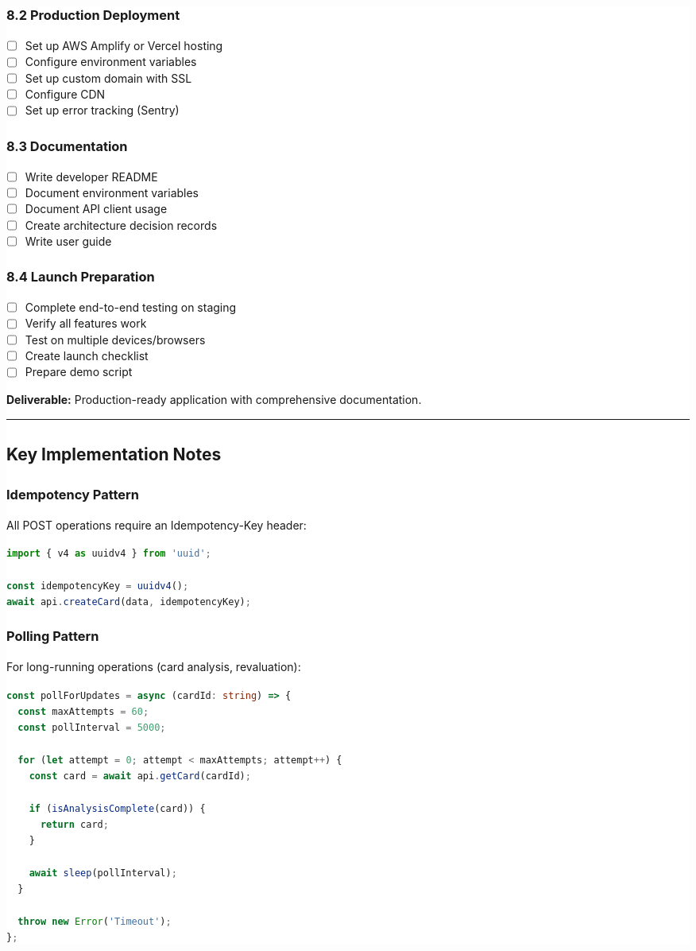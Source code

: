 ### 8.2 Production Deployment

- [ ] Set up AWS Amplify or Vercel hosting
- [ ] Configure environment variables
- [ ] Set up custom domain with SSL
- [ ] Configure CDN
- [ ] Set up error tracking (Sentry)

### 8.3 Documentation

- [ ] Write developer README
- [ ] Document environment variables
- [ ] Document API client usage
- [ ] Create architecture decision records
- [ ] Write user guide

### 8.4 Launch Preparation

- [ ] Complete end-to-end testing on staging
- [ ] Verify all features work
- [ ] Test on multiple devices/browsers
- [ ] Create launch checklist
- [ ] Prepare demo script

**Deliverable:** Production-ready application with comprehensive documentation.

---

## Key Implementation Notes

### Idempotency Pattern

All POST operations require an Idempotency-Key header:

```typescript
import { v4 as uuidv4 } from 'uuid';

const idempotencyKey = uuidv4();
await api.createCard(data, idempotencyKey);
```

### Polling Pattern

For long-running operations (card analysis, revaluation):

```typescript
const pollForUpdates = async (cardId: string) => {
  const maxAttempts = 60;
  const pollInterval = 5000;

  for (let attempt = 0; attempt < maxAttempts; attempt++) {
    const card = await api.getCard(cardId);

    if (isAnalysisComplete(card)) {
      return card;
    }

    await sleep(pollInterval);
  }

  throw new Error('Timeout');
};
```
